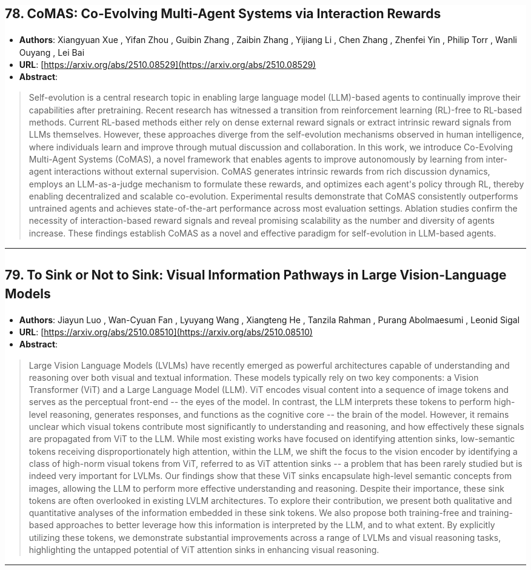 ## 78. CoMAS: Co-Evolving Multi-Agent Systems via Interaction Rewards
- **Authors**: Xiangyuan Xue , Yifan Zhou , Guibin Zhang , Zaibin Zhang , Yijiang Li , Chen Zhang , Zhenfei Yin , Philip Torr , Wanli Ouyang , Lei Bai
- **URL**: [https://arxiv.org/abs/2510.08529](https://arxiv.org/abs/2510.08529)
- **Abstract**:
> Self-evolution is a central research topic in enabling large language model (LLM)-based agents to continually improve their capabilities after pretraining. Recent research has witnessed a transition from reinforcement learning (RL)-free to RL-based methods. Current RL-based methods either rely on dense external reward signals or extract intrinsic reward signals from LLMs themselves. However, these approaches diverge from the self-evolution mechanisms observed in human intelligence, where individuals learn and improve through mutual discussion and collaboration. In this work, we introduce Co-Evolving Multi-Agent Systems (CoMAS), a novel framework that enables agents to improve autonomously by learning from inter-agent interactions without external supervision. CoMAS generates intrinsic rewards from rich discussion dynamics, employs an LLM-as-a-judge mechanism to formulate these rewards, and optimizes each agent's policy through RL, thereby enabling decentralized and scalable co-evolution. Experimental results demonstrate that CoMAS consistently outperforms untrained agents and achieves state-of-the-art performance across most evaluation settings. Ablation studies confirm the necessity of interaction-based reward signals and reveal promising scalability as the number and diversity of agents increase. These findings establish CoMAS as a novel and effective paradigm for self-evolution in LLM-based agents.

---

## 79. To Sink or Not to Sink: Visual Information Pathways in Large Vision-Language Models
- **Authors**: Jiayun Luo , Wan-Cyuan Fan , Lyuyang Wang , Xiangteng He , Tanzila Rahman , Purang Abolmaesumi , Leonid Sigal
- **URL**: [https://arxiv.org/abs/2510.08510](https://arxiv.org/abs/2510.08510)
- **Abstract**:
> Large Vision Language Models (LVLMs) have recently emerged as powerful architectures capable of understanding and reasoning over both visual and textual information. These models typically rely on two key components: a Vision Transformer (ViT) and a Large Language Model (LLM). ViT encodes visual content into a sequence of image tokens and serves as the perceptual front-end -- the eyes of the model. In contrast, the LLM interprets these tokens to perform high-level reasoning, generates responses, and functions as the cognitive core -- the brain of the model. However, it remains unclear which visual tokens contribute most significantly to understanding and reasoning, and how effectively these signals are propagated from ViT to the LLM. While most existing works have focused on identifying attention sinks, low-semantic tokens receiving disproportionately high attention, within the LLM, we shift the focus to the vision encoder by identifying a class of high-norm visual tokens from ViT, referred to as ViT attention sinks -- a problem that has been rarely studied but is indeed very important for LVLMs. Our findings show that these ViT sinks encapsulate high-level semantic concepts from images, allowing the LLM to perform more effective understanding and reasoning. Despite their importance, these sink tokens are often overlooked in existing LVLM architectures. To explore their contribution, we present both qualitative and quantitative analyses of the information embedded in these sink tokens. We also propose both training-free and training-based approaches to better leverage how this information is interpreted by the LLM, and to what extent. By explicitly utilizing these tokens, we demonstrate substantial improvements across a range of LVLMs and visual reasoning tasks, highlighting the untapped potential of ViT attention sinks in enhancing visual reasoning.

---